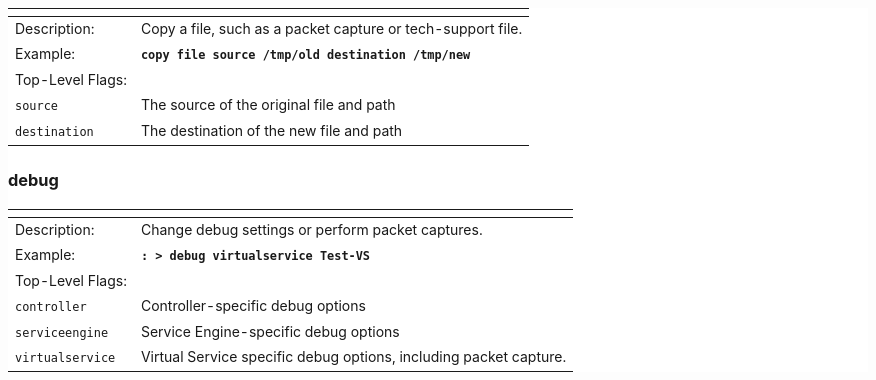 <table class="table table-hover"> 
 <thead> 
  <tr> 
   <th></th> 
   <th></th> 
  </tr> 
 </thead> 
 <tbody> 
  <tr> 
   <td>Description:</td> 
   <td>Copy a file, such as a packet capture or tech-support file.</td> 
  </tr> 
  <tr> 
   <td>Example:</td> 
   <td><strong><code>copy file source /tmp/old destination /tmp/new</code></strong></td> 
  </tr> 
  <tr> 
   <td>Top-Level Flags:</td> 
   <td></td> 
  </tr> 
  <tr> 
   <td><code>source</code></td> 
   <td>The source of the original file and path</td> 
  </tr> 
  <tr> 
   <td><code>destination</code></td> 
   <td>The destination of the new file and path</td> 
  </tr> 
 </tbody> 
</table> 

### debug

<table class="table table-hover"> 
 <thead> 
  <tr> 
   <th></th> 
   <th></th> 
  </tr> 
 </thead> 
 <tbody> 
  <tr> 
   <td>Description:</td> 
   <td>Change debug settings or perform packet captures.</td> 
  </tr> 
  <tr> 
   <td>Example:</td> 
   <td><strong><code>: &gt; debug virtualservice Test-VS</code></strong></td> 
  </tr> 
  <tr> 
   <td>Top-Level Flags:</td> 
   <td></td> 
  </tr> 
  <tr> 
   <td><code>controller</code></td> 
   <td>Controller-specific debug options</td> 
  </tr> 
  <tr> 
   <td><code>serviceengine</code></td> 
   <td>Service Engine-specific debug options</td> 
  </tr> 
  <tr> 
   <td><code>virtualservice</code></td> 
   <td>Virtual Service specific debug options, including packet capture.</td> 